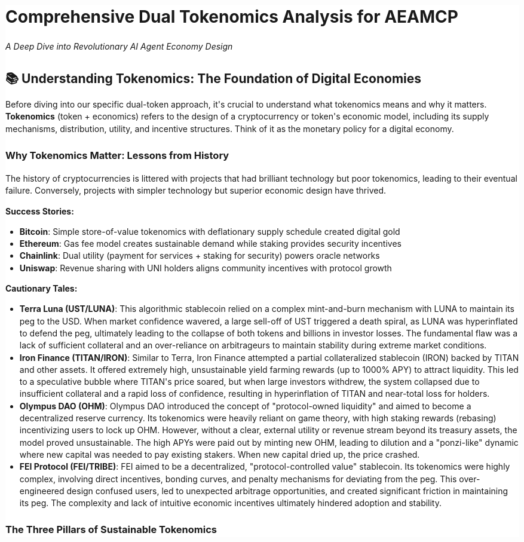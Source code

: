 # Comprehensive Dual Tokenomics Analysis for AEAMCP
*A Deep Dive into Revolutionary AI Agent Economy Design*

## 📚 **Understanding Tokenomics: The Foundation of Digital Economies**

Before diving into our specific dual-token approach, it's crucial to understand what tokenomics means and why it matters. **Tokenomics** (token + economics) refers to the design of a cryptocurrency or token's economic model, including its supply mechanisms, distribution, utility, and incentive structures. Think of it as the monetary policy for a digital economy.

### **Why Tokenomics Matter: Lessons from History**

The history of cryptocurrencies is littered with projects that had brilliant technology but poor tokenomics, leading to their eventual failure. Conversely, projects with simpler technology but superior economic design have thrived.

**Success Stories:**
- **Bitcoin**: Simple store-of-value tokenomics with deflationary supply schedule created digital gold
- **Ethereum**: Gas fee model creates sustainable demand while staking provides security incentives
- **Chainlink**: Dual utility (payment for services + staking for security) powers oracle networks
- **Uniswap**: Revenue sharing with UNI holders aligns community incentives with protocol growth

**Cautionary Tales:**
- **Terra Luna (UST/LUNA)**: This algorithmic stablecoin relied on a complex mint-and-burn mechanism with LUNA to maintain its peg to the USD. When market confidence wavered, a large sell-off of UST triggered a death spiral, as LUNA was hyperinflated to defend the peg, ultimately leading to the collapse of both tokens and billions in investor losses. The fundamental flaw was a lack of sufficient collateral and an over-reliance on arbitrageurs to maintain stability during extreme market conditions.
- **Iron Finance (TITAN/IRON)**: Similar to Terra, Iron Finance attempted a partial collateralized stablecoin (IRON) backed by TITAN and other assets. It offered extremely high, unsustainable yield farming rewards (up to 1000% APY) to attract liquidity. This led to a speculative bubble where TITAN's price soared, but when large investors withdrew, the system collapsed due to insufficient collateral and a rapid loss of confidence, resulting in hyperinflation of TITAN and near-total loss for holders.
- **Olympus DAO (OHM)**: Olympus DAO introduced the concept of "protocol-owned liquidity" and aimed to become a decentralized reserve currency. Its tokenomics were heavily reliant on game theory, with high staking rewards (rebasing) incentivizing users to lock up OHM. However, without a clear, external utility or revenue stream beyond its treasury assets, the model proved unsustainable. The high APYs were paid out by minting new OHM, leading to dilution and a "ponzi-like" dynamic where new capital was needed to pay existing stakers. When new capital dried up, the price crashed.
- **FEI Protocol (FEI/TRIBE)**: FEI aimed to be a decentralized, "protocol-controlled value" stablecoin. Its tokenomics were highly complex, involving direct incentives, bonding curves, and penalty mechanisms for deviating from the peg. This over-engineered design confused users, led to unexpected arbitrage opportunities, and created significant friction in maintaining its peg. The complexity and lack of intuitive economic incentives ultimately hindered adoption and stability.

### **The Three Pillars of Sustainable Tokenomics**
